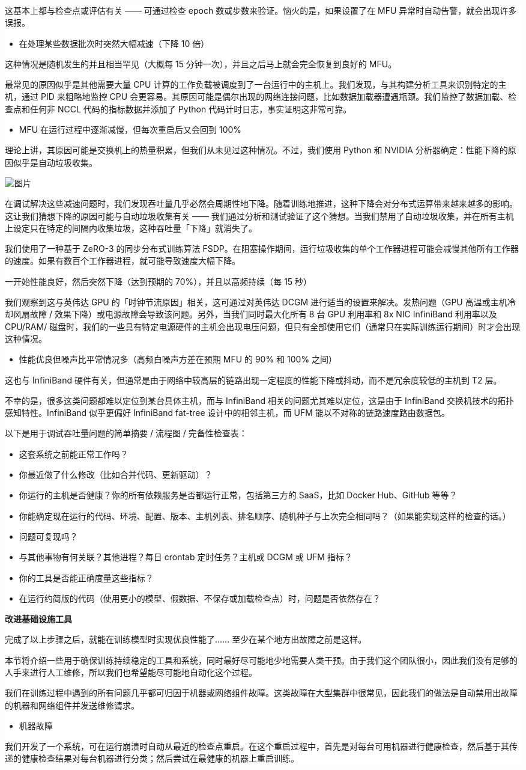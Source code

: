 这基本上都与检查点或评估有关 —— 可通过检查 epoch 数或步数来验证。恼火的是，如果设置了在 MFU 异常时自动告警，就会出现许多误报。

*   在处理某些数据批次时突然大幅减速（下降 10 倍）

这种情况是随机发生的并且相当罕见（大概每 15 分钟一次），并且之后马上就会完全恢复到良好的 MFU。

最常见的原因似乎是其他需要大量 CPU 计算的工作负载被调度到了一台运行中的主机上。我们发现，与其构建分析工具来识别特定的主机，通过 PID 来粗略地监控 CPU 会更容易。其原因可能是偶尔出现的网络连接问题，比如数据加载器遭遇瓶颈。我们监控了数据加载、检查点和任何非 NCCL 代码的指标数据并添加了 Python 代码计时日志，事实证明这非常可靠。

*   MFU 在运行过程中逐渐减慢，但每次重启后又会回到 100%

理论上讲，其原因可能是交换机上的热量积累，但我们从未见过这种情况。不过，我们使用 Python 和 NVIDIA 分析器确定：性能下降的原因似乎是自动垃圾收集。

![图片](/images/jueJin/9cff892b7a90492.png)

在调试解决这些减速问题时，我们发现吞吐量几乎必然会周期性地下降。随着训练地推进，这种下降会对分布式运算带来越来越多的影响。这让我们猜想下降的原因可能与自动垃圾收集有关 —— 我们通过分析和测试验证了这个猜想。当我们禁用了自动垃圾收集，并在所有主机上设定只在特定的间隔内收集垃圾，这种吞吐量「下降」就消失了。

我们使用了一种基于 ZeRO-3 的同步分布式训练算法 FSDP。在阻塞操作期间，运行垃圾收集的单个工作器进程可能会减慢其他所有工作器的速度。如果有数百个工作器进程，就可能导致速度大幅下降。

一开始性能良好，然后突然下降（达到预期的 70%），并且以高频持续（每 15 秒）

我们观察到这与英伟达 GPU 的「时钟节流原因」相关，这可通过对英伟达 DCGM 进行适当的设置来解决。发热问题（GPU 高温或主机冷却风扇故障 / 效果下降）或电源故障会导致该问题。另外，当我们同时最大化所有 8 台 GPU 利用率和 8x NIC InfiniBand 利用率以及 CPU/RAM/ 磁盘时，我们的一些具有特定电源硬件的主机会出现电压问题，但只有全部使用它们（通常只在实际训练运行期间）时才会出现这种情况。

*   性能优良但噪声比平常情况多（高频白噪声方差在预期 MFU 的 90% 和 100% 之间）

这也与 InfiniBand 硬件有关，但通常是由于网络中较高层的链路出现一定程度的性能下降或抖动，而不是冗余度较低的主机到 T2 层。

不幸的是，很多这类问题都难以定位到某台具体主机，而与 InfiniBand 相关的问题尤其难以定位，这是由于 InfiniBand 交换机技术的拓扑感知特性。InfiniBand 似乎更偏好 InfiniBand fat-tree 设计中的相邻主机，而 UFM 能以不对称的链路速度路由数据包。

以下是用于调试吞吐量问题的简单摘要 / 流程图 / 完备性检查表：

*   这套系统之前能正常工作吗？
    
*   你最近做了什么修改（比如合并代码、更新驱动）？
    
*   你运行的主机是否健康？你的所有依赖服务是否都运行正常，包括第三方的 SaaS，比如 Docker Hub、GitHub 等等？
    
*   你能确定现在运行的代码、环境、配置、版本、主机列表、排名顺序、随机种子与上次完全相同吗？（如果能实现这样的检查的话。）
    
*   问题可复现吗？
    
*   与其他事物有何关联？其他进程？每日 crontab 定时任务？主机或 DCGM 或 UFM 指标？
    
*   你的工具是否能正确度量这些指标？
    
*   在运行约简版的代码（使用更小的模型、假数据、不保存或加载检查点）时，问题是否依然存在？
    

**改进基础设施工具**

完成了以上步骤之后，就能在训练模型时实现优良性能了…… 至少在某个地方出故障之前是这样。

本节将介绍一些用于确保训练持续稳定的工具和系统，同时最好尽可能地少地需要人类干预。由于我们这个团队很小，因此我们没有足够的人手来进行人工维修，所以我们也希望能尽可能地自动化这个过程。

我们在训练过程中遇到的所有问题几乎都可归因于机器或网络组件故障。这类故障在大型集群中很常见，因此我们的做法是自动禁用出故障的机器和网络组件并发送维修请求。

*   机器故障

我们开发了一个系统，可在运行崩溃时自动从最近的检查点重启。在这个重启过程中，首先是对每台可用机器进行健康检查，然后基于其传递的健康检查结果对每台机器进行分类；然后尝试在最健康的机器上重启训练。
